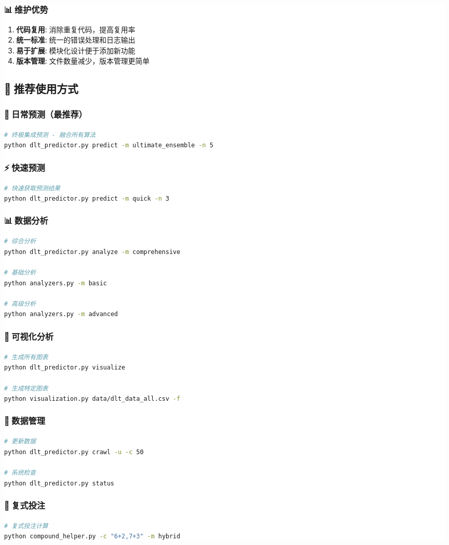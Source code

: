 ### 📊 维护优势
1. **代码复用**: 消除重复代码，提高复用率
2. **统一标准**: 统一的错误处理和日志输出
3. **易于扩展**: 模块化设计便于添加新功能
4. **版本管理**: 文件数量减少，版本管理更简单

## 🚀 推荐使用方式

### 🎯 日常预测（最推荐）
```bash
# 终极集成预测 - 融合所有算法
python dlt_predictor.py predict -m ultimate_ensemble -n 5
```

### ⚡ 快速预测
```bash
# 快速获取预测结果
python dlt_predictor.py predict -m quick -n 3
```

### 📊 数据分析
```bash
# 综合分析
python dlt_predictor.py analyze -m comprehensive

# 基础分析
python analyzers.py -m basic

# 高级分析
python analyzers.py -m advanced
```

### 🎨 可视化分析
```bash
# 生成所有图表
python dlt_predictor.py visualize

# 生成特定图表
python visualization.py data/dlt_data_all.csv -f
```

### 🔧 数据管理
```bash
# 更新数据
python dlt_predictor.py crawl -u -c 50

# 系统检查
python dlt_predictor.py status
```

### 🎰 复式投注
```bash
# 复式投注计算
python compound_helper.py -c "6+2,7+3" -m hybrid
```
